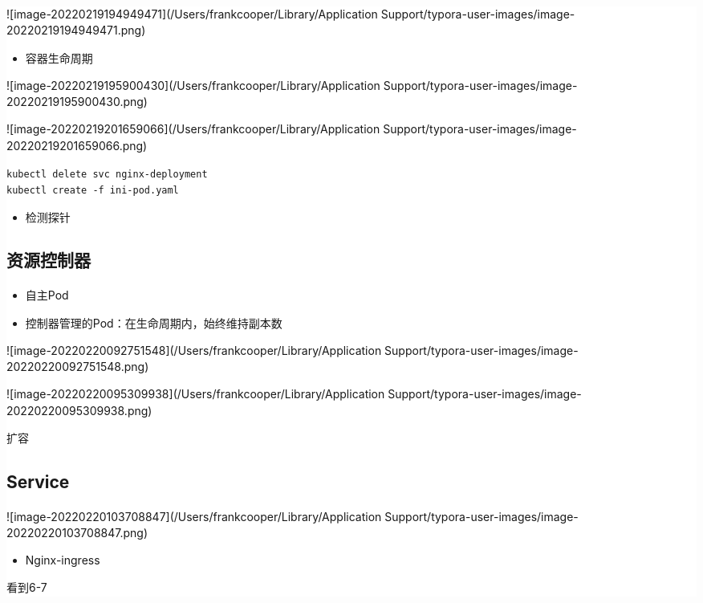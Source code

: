 ![image-20220219194949471](/Users/frankcooper/Library/Application Support/typora-user-images/image-20220219194949471.png)

- 容器生命周期

![image-20220219195900430](/Users/frankcooper/Library/Application Support/typora-user-images/image-20220219195900430.png)



![image-20220219201659066](/Users/frankcooper/Library/Application Support/typora-user-images/image-20220219201659066.png)

```shell
kubectl delete svc nginx-deployment
kubectl create -f ini-pod.yaml
```

- 检测探针



## 资源控制器

- 自主Pod

- 控制器管理的Pod：在生命周期内，始终维持副本数

![image-20220220092751548](/Users/frankcooper/Library/Application Support/typora-user-images/image-20220220092751548.png)

![image-20220220095309938](/Users/frankcooper/Library/Application Support/typora-user-images/image-20220220095309938.png)



扩容

```shell

```

## Service

![image-20220220103708847](/Users/frankcooper/Library/Application Support/typora-user-images/image-20220220103708847.png)



- Nginx-ingress



看到6-7





